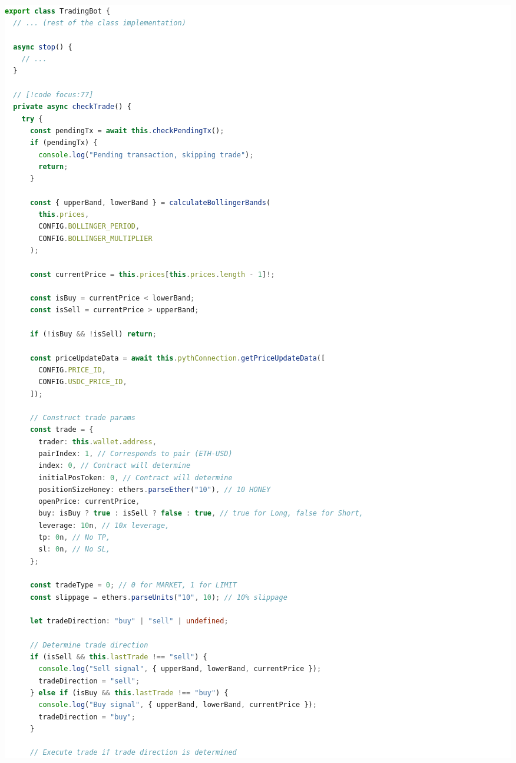 ```typescript
export class TradingBot {
  // ... (rest of the class implementation)

  async stop() {
    // ...
  }

  // [!code focus:77]
  private async checkTrade() {
    try {
      const pendingTx = await this.checkPendingTx();
      if (pendingTx) {
        console.log("Pending transaction, skipping trade");
        return;
      }

      const { upperBand, lowerBand } = calculateBollingerBands(
        this.prices,
        CONFIG.BOLLINGER_PERIOD,
        CONFIG.BOLLINGER_MULTIPLIER
      );

      const currentPrice = this.prices[this.prices.length - 1]!;

      const isBuy = currentPrice < lowerBand;
      const isSell = currentPrice > upperBand;

      if (!isBuy && !isSell) return;

      const priceUpdateData = await this.pythConnection.getPriceUpdateData([
        CONFIG.PRICE_ID,
        CONFIG.USDC_PRICE_ID,
      ]);

      // Construct trade params
      const trade = {
        trader: this.wallet.address,
        pairIndex: 1, // Corresponds to pair (ETH-USD)
        index: 0, // Contract will determine
        initialPosToken: 0, // Contract will determine
        positionSizeHoney: ethers.parseEther("10"), // 10 HONEY
        openPrice: currentPrice,
        buy: isBuy ? true : isSell ? false : true, // true for Long, false for Short,
        leverage: 10n, // 10x leverage,
        tp: 0n, // No TP,
        sl: 0n, // No SL,
      };

      const tradeType = 0; // 0 for MARKET, 1 for LIMIT
      const slippage = ethers.parseUnits("10", 10); // 10% slippage

      let tradeDirection: "buy" | "sell" | undefined;

      // Determine trade direction
      if (isSell && this.lastTrade !== "sell") {
        console.log("Sell signal", { upperBand, lowerBand, currentPrice });
        tradeDirection = "sell";
      } else if (isBuy && this.lastTrade !== "buy") {
        console.log("Buy signal", { upperBand, lowerBand, currentPrice });
        tradeDirection = "buy";
      }

      // Execute trade if trade direction is determined
```